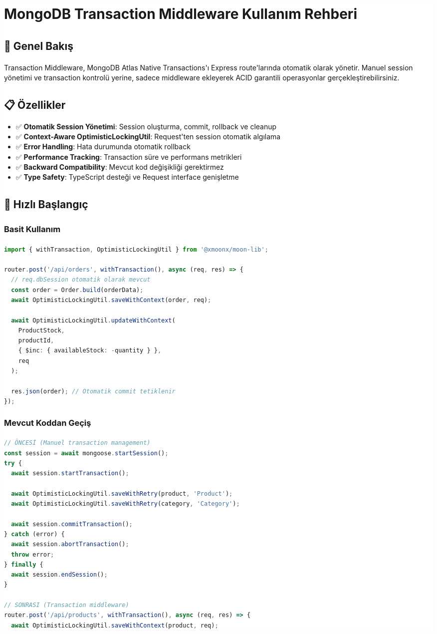 # MongoDB Transaction Middleware Kullanım Rehberi

## 🎯 Genel Bakış

Transaction Middleware, MongoDB Atlas Native Transactions'ı Express route'larında otomatik olarak yönetir. Manuel session yönetimi ve transaction kontrolü yerine, sadece middleware ekleyerek ACID garantili operasyonlar gerçekleştirebilirsiniz.

## 📋 Özellikler

- ✅ **Otomatik Session Yönetimi**: Session oluşturma, commit, rollback ve cleanup
- ✅ **Context-Aware OptimisticLockingUtil**: Request'ten session otomatik algılama  
- ✅ **Error Handling**: Hata durumunda otomatik rollback
- ✅ **Performance Tracking**: Transaction süre ve performans metrikleri
- ✅ **Backward Compatibility**: Mevcut kod değişikliği gerektirmez
- ✅ **Type Safety**: TypeScript desteği ve Request interface genişletme

## 🚀 Hızlı Başlangıç

### Basit Kullanım

```typescript
import { withTransaction, OptimisticLockingUtil } from '@xmoonx/moon-lib';

router.post('/api/orders', withTransaction(), async (req, res) => {
  // req.dbSession otomatik olarak mevcut
  const order = Order.build(orderData);
  await OptimisticLockingUtil.saveWithContext(order, req);
  
  await OptimisticLockingUtil.updateWithContext(
    ProductStock, 
    productId, 
    { $inc: { availableStock: -quantity } },
    req
  );
  
  res.json(order); // Otomatik commit tetiklenir
});
```

### Mevcut Koddan Geçiş

```typescript
// ÖNCESİ (Manuel transaction management)
const session = await mongoose.startSession();
try {
  await session.startTransaction();
  
  await OptimisticLockingUtil.saveWithRetry(product, 'Product');
  await OptimisticLockingUtil.saveWithRetry(category, 'Category');
  
  await session.commitTransaction();
} catch (error) {
  await session.abortTransaction();
  throw error;
} finally {
  await session.endSession();
}

// SONRASI (Transaction middleware)
router.post('/api/products', withTransaction(), async (req, res) => {
  await OptimisticLockingUtil.saveWithContext(product, req);
```